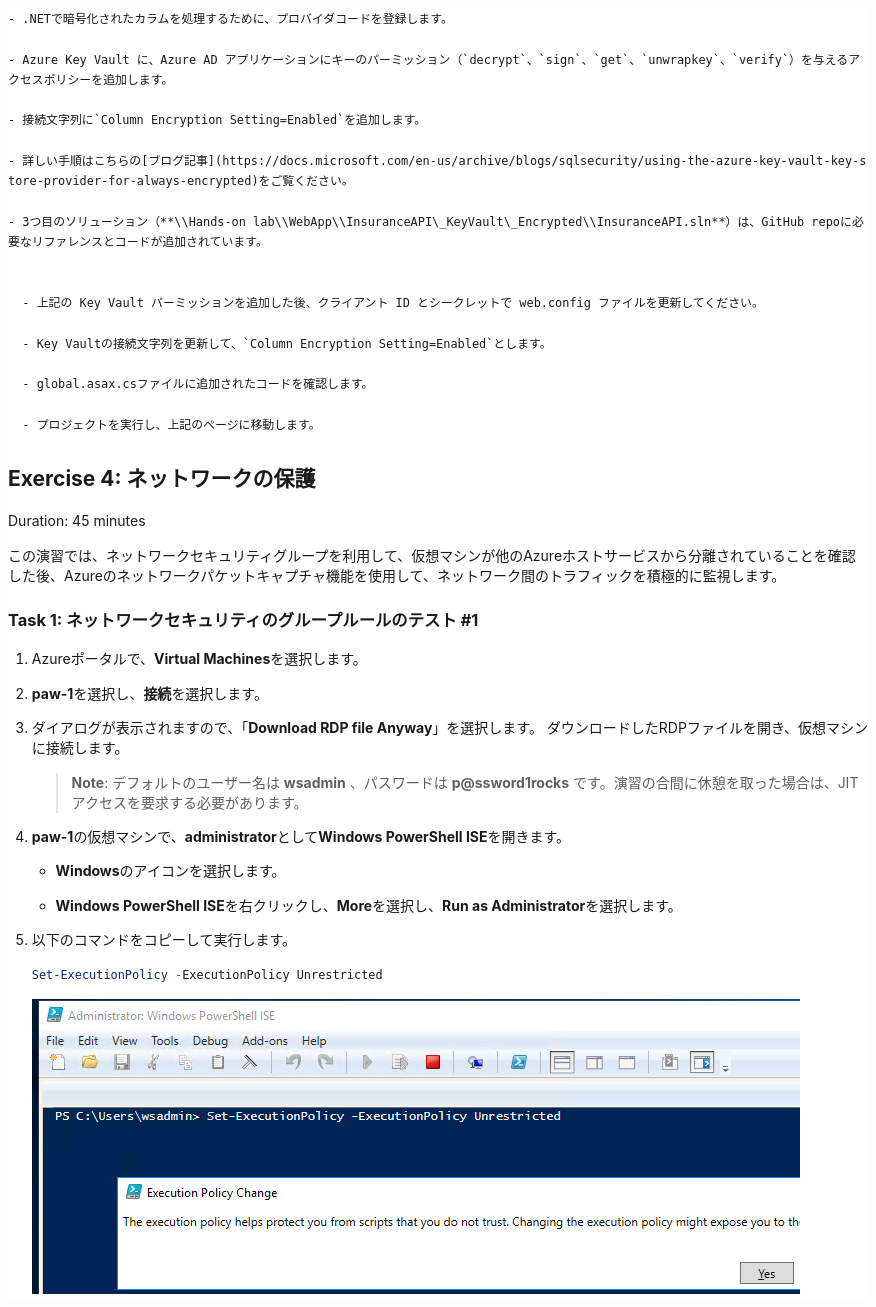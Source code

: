     - .NETで暗号化されたカラムを処理するために、プロバイダコードを登録します。
  
    - Azure Key Vault に、Azure AD アプリケーションにキーのパーミッション（`decrypt`、`sign`、`get`、`unwrapkey`、`verify`）を与えるアクセスポリシーを追加します。

    - 接続文字列に`Column Encryption Setting=Enabled`を追加します。

    - 詳しい手順はこちらの[ブログ記事](https://docs.microsoft.com/en-us/archive/blogs/sqlsecurity/using-the-azure-key-vault-key-store-provider-for-always-encrypted)をご覧ください。

    - 3つ目のソリューション（**\\Hands-on lab\\WebApp\\InsuranceAPI\_KeyVault\_Encrypted\\InsuranceAPI.sln**）は、GitHub repoに必要なリファレンスとコードが追加されています。 

  
      - 上記の Key Vault パーミッションを追加した後、クライアント ID とシークレットで web.config ファイルを更新してください。
  
      - Key Vaultの接続文字列を更新して、`Column Encryption Setting=Enabled`とします。

      - global.asax.csファイルに追加されたコードを確認します。

      - プロジェクトを実行し、上記のページに移動します。

## Exercise 4: ネットワークの保護

Duration: 45 minutes

この演習では、ネットワークセキュリティグループを利用して、仮想マシンが他のAzureホストサービスから分離されていることを確認した後、Azureのネットワークパケットキャプチャ機能を使用して、ネットワーク間のトラフィックを積極的に監視します。

### Task 1: ネットワークセキュリティのグループルールのテスト \#1

1. Azureポータルで、**Virtual Machines**を選択します。

2. **paw-1**を選択し、**接続**を選択します。 

3. ダイアログが表示されますので、「**Download RDP file Anyway**」を選択します。 ダウンロードしたRDPファイルを開き、仮想マシンに接続します。

    > **Note**: デフォルトのユーザー名は **wsadmin** 、パスワードは **p\@ssword1rocks** です。演習の合間に休憩を取った場合は、JITアクセスを要求する必要があります。

4. **paw-1**の仮想マシンで、**administrator**として**Windows PowerShell ISE**を開きます。

    - **Windows**のアイコンを選択します。

    - **Windows PowerShell ISE**を右クリックし、**More**を選択し、**Run as Administrator**を選択します。

5. 以下のコマンドをコピーして実行します。

    ```PowerShell
    Set-ExecutionPolicy -ExecutionPolicy Unrestricted
    ```

    ![The PowerShell ISE window displays the execution policy change command.](media/2020-01-12-12-39-24.png "PowerShell")
